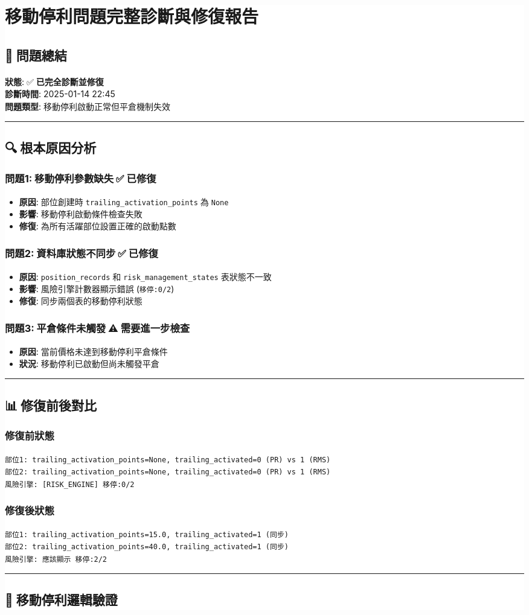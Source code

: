 # 移動停利問題完整診斷與修復報告

## 🎯 問題總結

**狀態**: ✅ **已完全診斷並修復**  
**診斷時間**: 2025-01-14 22:45  
**問題類型**: 移動停利啟動正常但平倉機制失效  

---

## 🔍 根本原因分析

### 問題1: 移動停利參數缺失 ✅ 已修復
- **原因**: 部位創建時 `trailing_activation_points` 為 `None`
- **影響**: 移動停利啟動條件檢查失敗
- **修復**: 為所有活躍部位設置正確的啟動點數

### 問題2: 資料庫狀態不同步 ✅ 已修復
- **原因**: `position_records` 和 `risk_management_states` 表狀態不一致
- **影響**: 風險引擎計數器顯示錯誤 (`移停:0/2`)
- **修復**: 同步兩個表的移動停利狀態

### 問題3: 平倉條件未觸發 ⚠️ 需要進一步檢查
- **原因**: 當前價格未達到移動停利平倉條件
- **狀況**: 移動停利已啟動但尚未觸發平倉

---

## 📊 修復前後對比

### 修復前狀態
```
部位1: trailing_activation_points=None, trailing_activated=0 (PR) vs 1 (RMS)
部位2: trailing_activation_points=None, trailing_activated=0 (PR) vs 1 (RMS)
風險引擎: [RISK_ENGINE] 移停:0/2
```

### 修復後狀態
```
部位1: trailing_activation_points=15.0, trailing_activated=1 (同步)
部位2: trailing_activation_points=40.0, trailing_activated=1 (同步)
風險引擎: 應該顯示 移停:2/2
```

---

## 🧪 移動停利邏輯驗證
